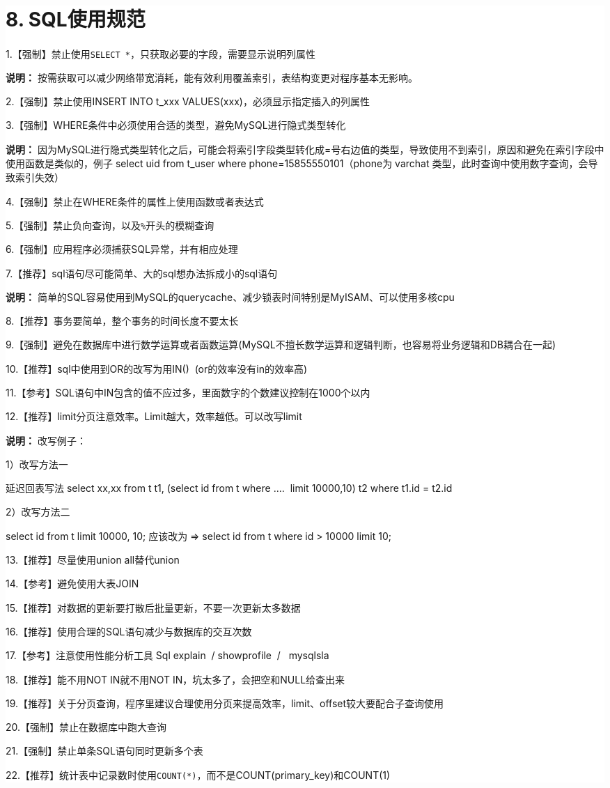 # 8. SQL使用规范

1.【强制】禁止使用`SELECT *`，只获取必要的字段，需要显示说明列属性

**说明：** 按需获取可以减少网络带宽消耗，能有效利用覆盖索引，表结构变更对程序基本无影响。

2.【强制】禁止使用INSERT INTO t_xxx VALUES(xxx)，必须显示指定插入的列属性

3.【强制】WHERE条件中必须使用合适的类型，避免MySQL进行隐式类型转化

**说明：** 因为MySQL进行隐式类型转化之后，可能会将索引字段类型转化成=号右边值的类型，导致使用不到索引，原因和避免在索引字段中使用函数是类似的，例子 select uid from t_user where phone=15855550101（phone为 varchat 类型，此时查询中使用数字查询，会导致索引失效）

4.【强制】禁止在WHERE条件的属性上使用函数或者表达式

5.【强制】禁止负向查询，以及`%`开头的模糊查询

6.【强制】应用程序必须捕获SQL异常，并有相应处理

7.【推荐】sql语句尽可能简单、大的sql想办法拆成小的sql语句

**说明：** 简单的SQL容易使用到MySQL的querycache、减少锁表时间特别是MyISAM、可以使用多核cpu

8.【推荐】事务要简单，整个事务的时间长度不要太长

9.【强制】避免在数据库中进行数学运算或者函数运算(MySQL不擅长数学运算和逻辑判断，也容易将业务逻辑和DB耦合在一起)

10.【推荐】sql中使用到OR的改写为用IN()  (or的效率没有in的效率高)

11.【参考】SQL语句中IN包含的值不应过多，里面数字的个数建议控制在1000个以内

12.【推荐】limit分页注意效率。Limit越大，效率越低。可以改写limit

**说明：** 改写例子：

1）改写方法一

延迟回表写法 select xx,xx from t t1, (select id from t where ....  limit 10000,10) t2 where t1.id = t2.id

2）改写方法二

select id from t limit 10000, 10; 应该改为 => select id from t where id > 10000 limit 10;

13.【推荐】尽量使用union all替代union

14.【参考】避免使用大表JOIN

15.【推荐】对数据的更新要打散后批量更新，不要一次更新太多数据

16.【推荐】使用合理的SQL语句减少与数据库的交互次数

17.【参考】注意使用性能分析工具 Sql explain  / showprofile  /   mysqlsla

18.【推荐】能不用NOT IN就不用NOT IN，坑太多了，会把空和NULL给查出来

19.【推荐】关于分页查询，程序里建议合理使用分页来提高效率，limit、offset较大要配合子查询使用

20.【强制】禁止在数据库中跑大查询

21.【强制】禁止单条SQL语句同时更新多个表

22.【推荐】统计表中记录数时使用`COUNT(*)`，而不是COUNT(primary_key)和COUNT(1)

